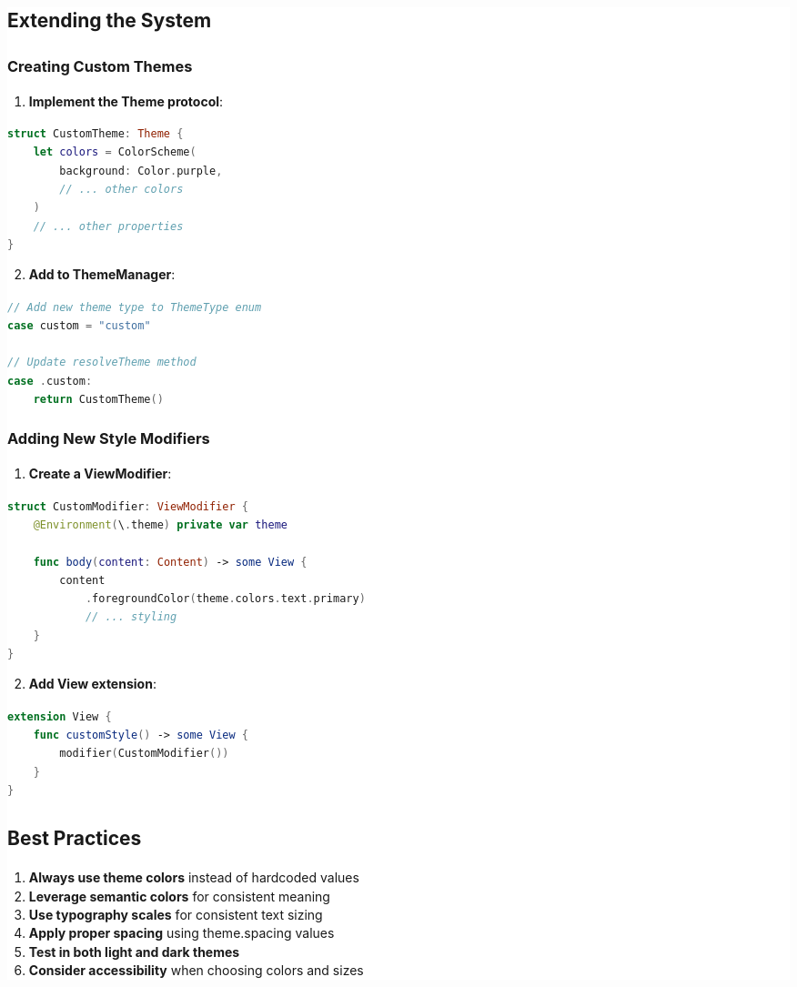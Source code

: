## Extending the System

### Creating Custom Themes

1. **Implement the Theme protocol**:
```swift
struct CustomTheme: Theme {
    let colors = ColorScheme(
        background: Color.purple,
        // ... other colors
    )
    // ... other properties
}
```

2. **Add to ThemeManager**:
```swift
// Add new theme type to ThemeType enum
case custom = "custom"

// Update resolveTheme method
case .custom:
    return CustomTheme()
```

### Adding New Style Modifiers

1. **Create a ViewModifier**:
```swift
struct CustomModifier: ViewModifier {
    @Environment(\.theme) private var theme
    
    func body(content: Content) -> some View {
        content
            .foregroundColor(theme.colors.text.primary)
            // ... styling
    }
}
```

2. **Add View extension**:
```swift
extension View {
    func customStyle() -> some View {
        modifier(CustomModifier())
    }
}
```

## Best Practices

1. **Always use theme colors** instead of hardcoded values
2. **Leverage semantic colors** for consistent meaning
3. **Use typography scales** for consistent text sizing
4. **Apply proper spacing** using theme.spacing values
5. **Test in both light and dark themes**
6. **Consider accessibility** when choosing colors and sizes
